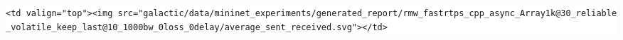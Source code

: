     <td valign="top"><img src="galactic/data/mininet_experiments/generated_report/rmw_fastrtps_cpp_async_Array1k@30_reliable_volatile_keep_last@10_1000bw_0loss_0delay/average_sent_received.svg"></td>